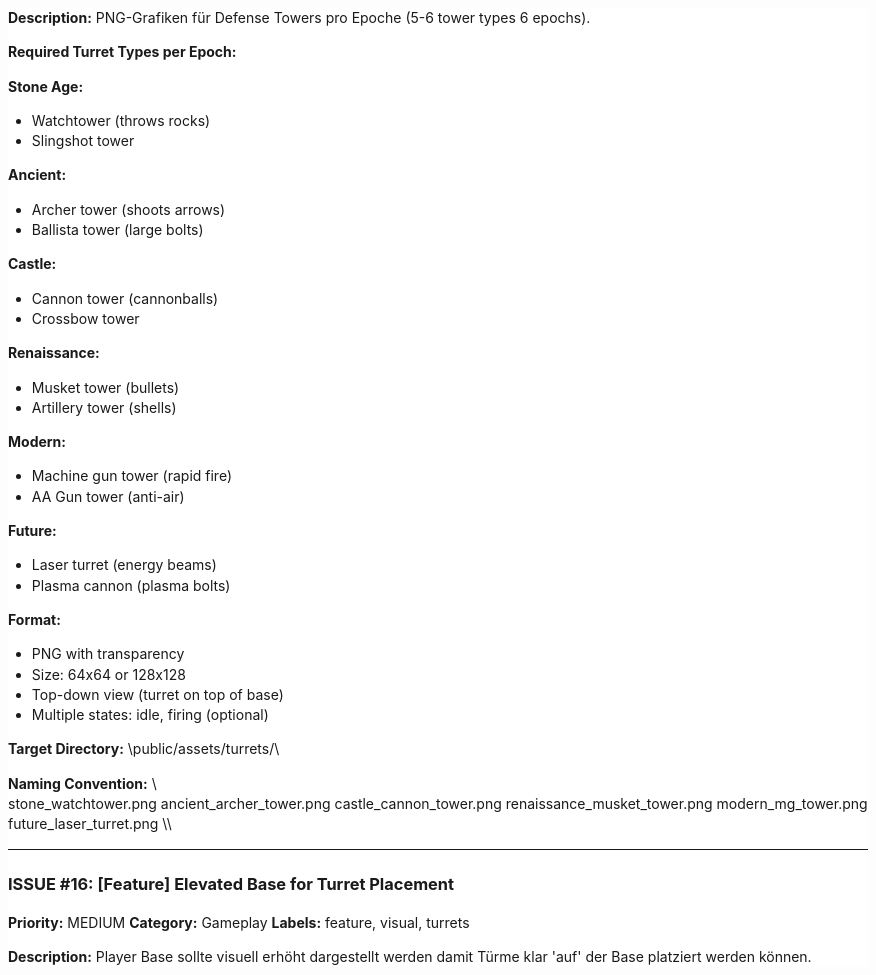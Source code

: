 **Description:**
PNG-Grafiken für Defense Towers pro Epoche (5-6 tower types  6 epochs).

**Required Turret Types per Epoch:**

**Stone Age:**
- Watchtower (throws rocks)
- Slingshot tower

**Ancient:**
- Archer tower (shoots arrows)
- Ballista tower (large bolts)

**Castle:**
- Cannon tower (cannonballs)
- Crossbow tower

**Renaissance:**
- Musket tower (bullets)
- Artillery tower (shells)

**Modern:**
- Machine gun tower (rapid fire)
- AA Gun tower (anti-air)

**Future:**
- Laser turret (energy beams)
- Plasma cannon (plasma bolts)

**Format:**
- PNG with transparency
- Size: 64x64 or 128x128
- Top-down view (turret on top of base)
- Multiple states: idle, firing (optional)

**Target Directory:** \public/assets/turrets/\

**Naming Convention:**
\\\
stone_watchtower.png
ancient_archer_tower.png
castle_cannon_tower.png
renaissance_musket_tower.png
modern_mg_tower.png
future_laser_turret.png
\\\

---

### ISSUE #16: [Feature] Elevated Base for Turret Placement
**Priority:** MEDIUM
**Category:** Gameplay
**Labels:** feature, visual, turrets

**Description:**
Player Base sollte visuell erhöht dargestellt werden damit Türme klar 'auf' der Base platziert werden können.
